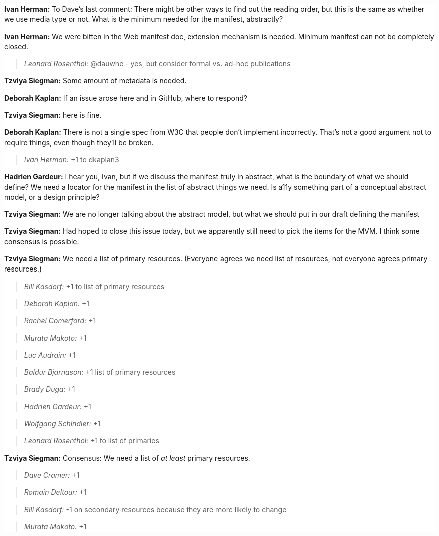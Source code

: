 **Ivan Herman:** To Dave’s last comment: There might be other ways to find out the reading order, but this is the same as whether we use media type or not. What is the minimum needed for the manifest, abstractly?  

**Ivan Herman:** We were bitten in the Web manifest doc, extension mechanism is needed. Minimum manifest can not be completely closed.  

> *Leonard Rosenthol:* @dauwhe - yes, but consider formal vs. ad-hoc publications

**Tzviya Siegman:** Some amount of metadata is needed.  

**Deborah Kaplan:** If an issue arose here and in GitHub, where to respond?  

**Tzviya Siegman:** here is fine.  

**Deborah Kaplan:** There is not a single spec from W3C that people don’t implement incorrectly. That’s not a good argument not to require things, even though they’ll be broken.  

> *Ivan Herman:* +1 to dkaplan3

**Hadrien Gardeur:** I hear you, Ivan, but if we discuss the manifest truly in abstract, what is the boundary of what we should define? We need a locator for the manifest in the list of abstract things we need. Is a11y something part of a conceptual abstract model, or a design principle?  

**Tzviya Siegman:** We are no longer talking about the abstract model, but what we should put in our draft defining the manifest  

**Tzviya Siegman:** Had hoped to close this issue today, but we apparently still need to pick the items for the MVM. I think some consensus is possible.  

**Tzviya Siegman:** We need a list of primary resources. (Everyone agrees we need list of resources, not everyone agrees primary resources.)  

> *Bill Kasdorf:* +1 to list of primary resources

> *Deborah Kaplan:* +1

> *Rachel Comerford:* +1

> *Murata Makoto:* +1

> *Luc Audrain:* +1

> *Baldur Bjarnason:* +1 list of primary resources

> *Brady Duga:* +1

> *Hadrien Gardeur:* +1

> *Wolfgang Schindler:* +1

> *Leonard Rosenthol:* +1 to list of primaries

**Tzviya Siegman:** Consensus: We need a list of *at least* primary resources.  

> *Dave Cramer:* +1

> *Romain Deltour:* +1

> *Bill Kasdorf:* -1 on secondary resources because they are more likely to change

> *Murata Makoto:* +1
